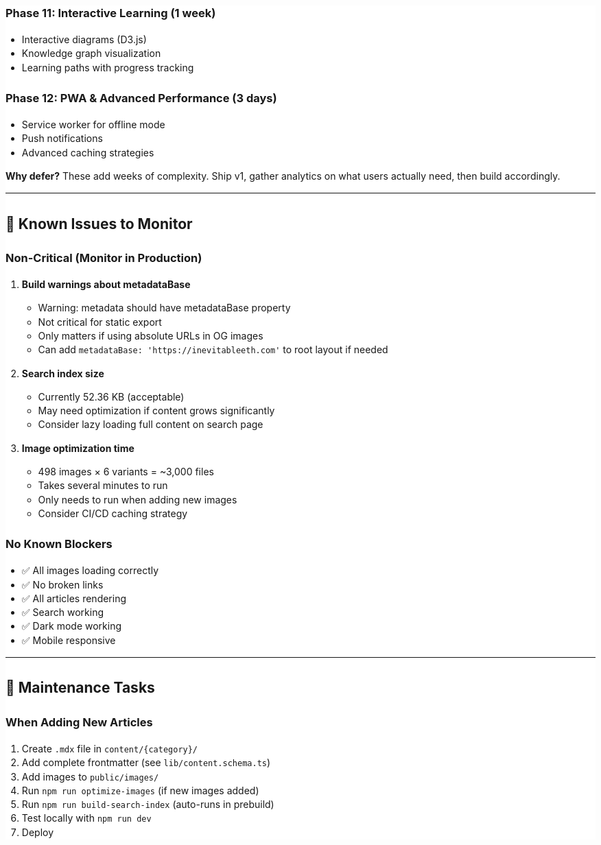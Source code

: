 ### Phase 11: Interactive Learning (1 week)
- Interactive diagrams (D3.js)
- Knowledge graph visualization
- Learning paths with progress tracking

### Phase 12: PWA & Advanced Performance (3 days)
- Service worker for offline mode
- Push notifications
- Advanced caching strategies

**Why defer?** These add weeks of complexity. Ship v1, gather analytics on what users actually need, then build accordingly.

---

## 🐛 Known Issues to Monitor

### Non-Critical (Monitor in Production)
1. **Build warnings about metadataBase**
   - Warning: metadata should have metadataBase property
   - Not critical for static export
   - Only matters if using absolute URLs in OG images
   - Can add `metadataBase: 'https://inevitableeth.com'` to root layout if needed

2. **Search index size**
   - Currently 52.36 KB (acceptable)
   - May need optimization if content grows significantly
   - Consider lazy loading full content on search page

3. **Image optimization time**
   - 498 images × 6 variants = ~3,000 files
   - Takes several minutes to run
   - Only needs to run when adding new images
   - Consider CI/CD caching strategy

### No Known Blockers
- ✅ All images loading correctly
- ✅ No broken links
- ✅ All articles rendering
- ✅ Search working
- ✅ Dark mode working
- ✅ Mobile responsive

---

## 🔄 Maintenance Tasks

### When Adding New Articles
1. Create `.mdx` file in `content/{category}/`
2. Add complete frontmatter (see `lib/content.schema.ts`)
3. Add images to `public/images/`
4. Run `npm run optimize-images` (if new images added)
5. Run `npm run build-search-index` (auto-runs in prebuild)
6. Test locally with `npm run dev`
7. Deploy
